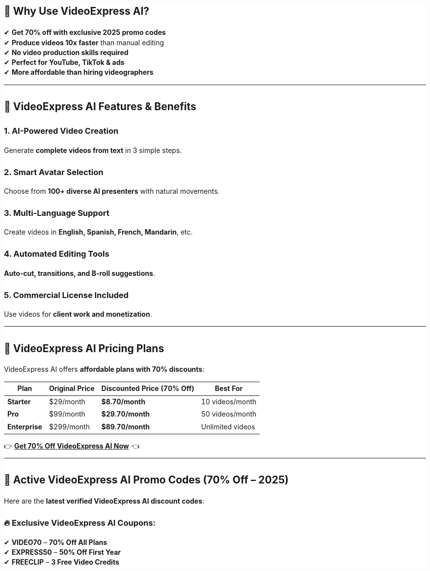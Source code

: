 
## **🔹 Why Use VideoExpress AI?**
✔ **Get 70% off with exclusive 2025 promo codes**  
✔ **Produce videos 10x faster** than manual editing  
✔ **No video production skills required**  
✔ **Perfect for YouTube, TikTok & ads**  
✔ **More affordable than hiring videographers**  

---

## **🔹 VideoExpress AI Features & Benefits**
### **1. AI-Powered Video Creation**
Generate **complete videos from text** in 3 simple steps.

### **2. Smart Avatar Selection**
Choose from **100+ diverse AI presenters** with natural movements.

### **3. Multi-Language Support**
Create videos in **English, Spanish, French, Mandarin**, etc.

### **4. Automated Editing Tools**
**Auto-cut, transitions, and B-roll suggestions**.

### **5. Commercial License Included**
Use videos for **client work and monetization**.

---

## **🔹 VideoExpress AI Pricing Plans**
VideoExpress AI offers **affordable plans with 70% discounts**:

| Plan | Original Price | Discounted Price (70% Off) | Best For |
|------|----------------|---------------------------|----------|
| **Starter** | $29/month | **$8.70/month** | 10 videos/month |
| **Pro** | $99/month | **$29.70/month** | 50 videos/month |
| **Enterprise** | $299/month | **$89.70/month** | Unlimited videos |

👉 **[Get 70% Off VideoExpress AI Now](https://paykstrt.com/50942/163249)** 👈

---

## **🔹 Active VideoExpress AI Promo Codes (70% Off – 2025)**
Here are the **latest verified VideoExpress AI discount codes**:

### **🔥 Exclusive VideoExpress AI Coupons:**
✔ **VIDEO70** – **70% Off All Plans**  
✔ **EXPRESS50** – **50% Off First Year**  
✔ **FREECLIP** – **3 Free Video Credits**  

